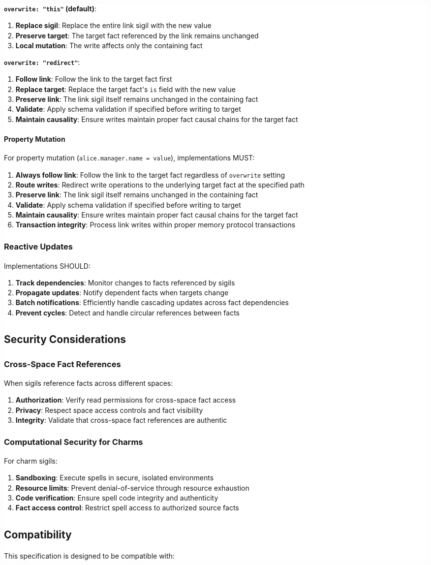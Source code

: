 **`overwrite: "this"` (default)**:
1. **Replace sigil**: Replace the entire link sigil with the new value
2. **Preserve target**: The target fact referenced by the link remains unchanged
3. **Local mutation**: The write affects only the containing fact

**`overwrite: "redirect"`**:
1. **Follow link**: Follow the link to the target fact first
2. **Replace target**: Replace the target fact's `is` field with the new value
3. **Preserve link**: The link sigil itself remains unchanged in the containing fact
4. **Validate**: Apply schema validation if specified before writing to target
5. **Maintain causality**: Ensure writes maintain proper fact causal chains for the target fact

#### Property Mutation

For property mutation (`alice.manager.name = value`), implementations MUST:

1. **Always follow link**: Follow the link to the target fact regardless of `overwrite` setting
2. **Route writes**: Redirect write operations to the underlying target fact at the specified path
3. **Preserve link**: The link sigil itself remains unchanged in the containing fact
4. **Validate**: Apply schema validation if specified before writing to target
5. **Maintain causality**: Ensure writes maintain proper fact causal chains for the target fact
6. **Transaction integrity**: Process link writes within proper memory protocol transactions

### Reactive Updates

Implementations SHOULD:

1. **Track dependencies**: Monitor changes to facts referenced by sigils
2. **Propagate updates**: Notify dependent facts when targets change
3. **Batch notifications**: Efficiently handle cascading updates across fact dependencies
4. **Prevent cycles**: Detect and handle circular references between facts

## Security Considerations

### Cross-Space Fact References

When sigils reference facts across different spaces:

1. **Authorization**: Verify read permissions for cross-space fact access
2. **Privacy**: Respect space access controls and fact visibility
3. **Integrity**: Validate that cross-space fact references are authentic

### Computational Security for Charms

For charm sigils:

1. **Sandboxing**: Execute spells in secure, isolated environments
2. **Resource limits**: Prevent denial-of-service through resource exhaustion
3. **Code verification**: Ensure spell code integrity and authenticity
4. **Fact access control**: Restrict spell access to authorized source facts

## Compatibility

This specification is designed to be compatible with:
